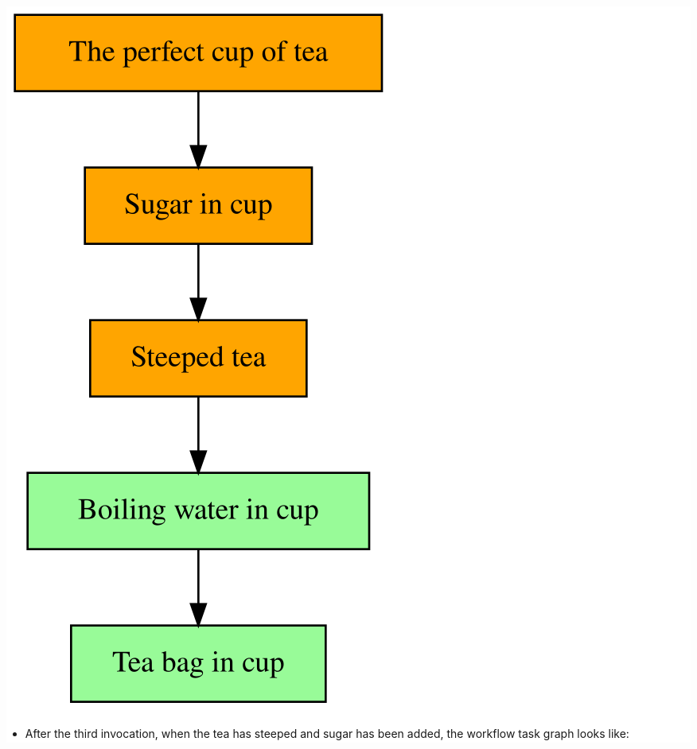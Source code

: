 ![teatime-dry-run-image](img/teatime-2.svg)

- After the third invocation, when the tea has steeped and sugar has been added, the workflow task graph looks like:
